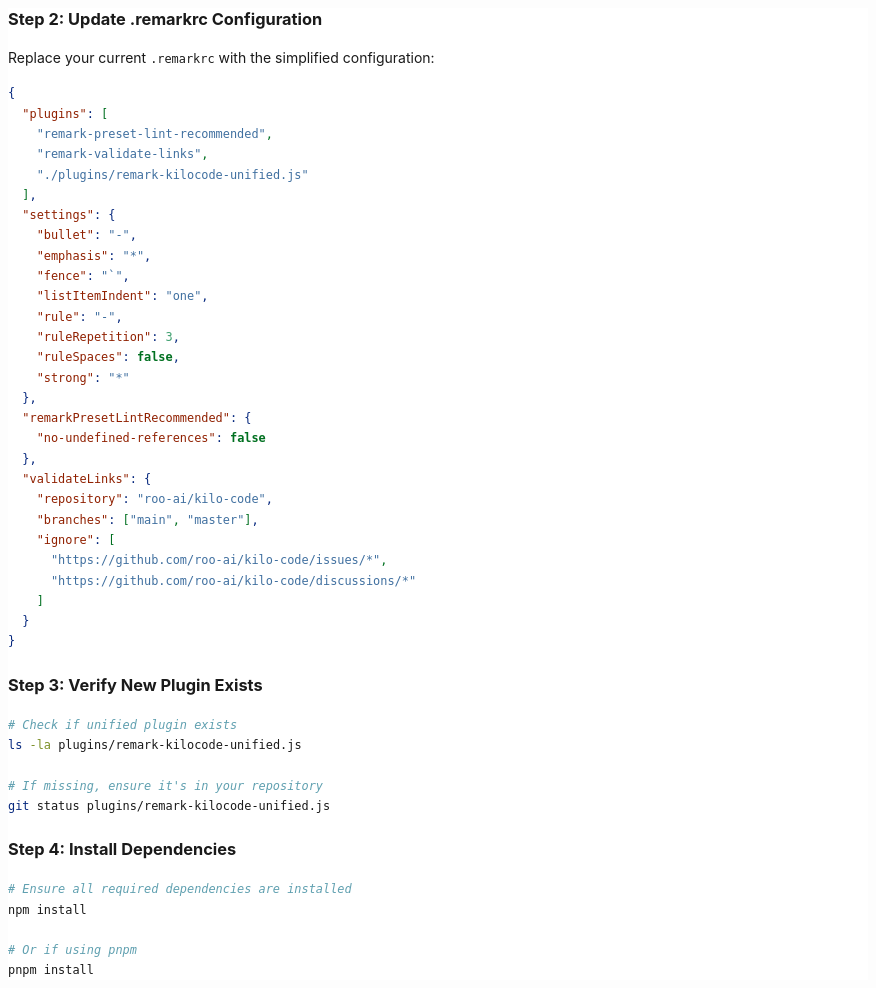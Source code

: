### Step 2: Update .remarkrc Configuration

Replace your current `.remarkrc` with the simplified configuration:

```json
{
  "plugins": [
    "remark-preset-lint-recommended",
    "remark-validate-links",
    "./plugins/remark-kilocode-unified.js"
  ],
  "settings": {
    "bullet": "-",
    "emphasis": "*",
    "fence": "`",
    "listItemIndent": "one",
    "rule": "-",
    "ruleRepetition": 3,
    "ruleSpaces": false,
    "strong": "*"
  },
  "remarkPresetLintRecommended": {
    "no-undefined-references": false
  },
  "validateLinks": {
    "repository": "roo-ai/kilo-code",
    "branches": ["main", "master"],
    "ignore": [
      "https://github.com/roo-ai/kilo-code/issues/*",
      "https://github.com/roo-ai/kilo-code/discussions/*"
    ]
  }
}
```

### Step 3: Verify New Plugin Exists

```bash
# Check if unified plugin exists
ls -la plugins/remark-kilocode-unified.js

# If missing, ensure it's in your repository
git status plugins/remark-kilocode-unified.js
```

### Step 4: Install Dependencies

```bash
# Ensure all required dependencies are installed
npm install

# Or if using pnpm
pnpm install
```
